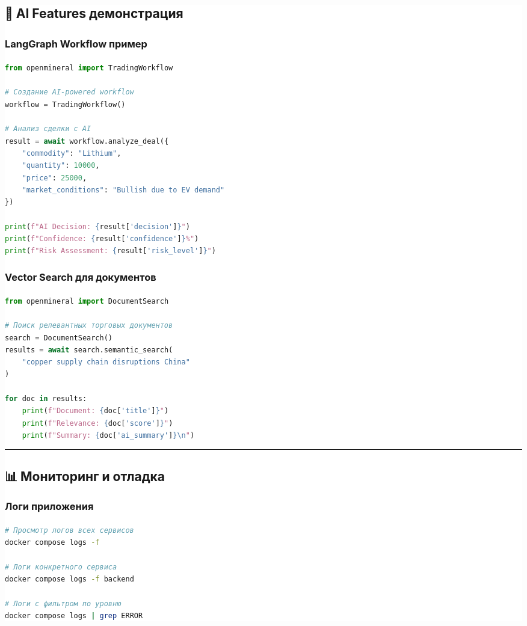 
## 🤖 AI Features демонстрация

### LangGraph Workflow пример

```python
from openmineral import TradingWorkflow

# Создание AI-powered workflow
workflow = TradingWorkflow()

# Анализ сделки с AI
result = await workflow.analyze_deal({
    "commodity": "Lithium",
    "quantity": 10000,
    "price": 25000,
    "market_conditions": "Bullish due to EV demand"
})

print(f"AI Decision: {result['decision']}")
print(f"Confidence: {result['confidence']}%")
print(f"Risk Assessment: {result['risk_level']}")
```

### Vector Search для документов

```python
from openmineral import DocumentSearch

# Поиск релевантных торговых документов
search = DocumentSearch()
results = await search.semantic_search(
    "copper supply chain disruptions China"
)

for doc in results:
    print(f"Document: {doc['title']}")
    print(f"Relevance: {doc['score']}")
    print(f"Summary: {doc['ai_summary']}\n")
```

---

## 📊 Мониторинг и отладка

### Логи приложения
```bash
# Просмотр логов всех сервисов
docker compose logs -f

# Логи конкретного сервиса
docker compose logs -f backend

# Логи с фильтром по уровню
docker compose logs | grep ERROR
```
